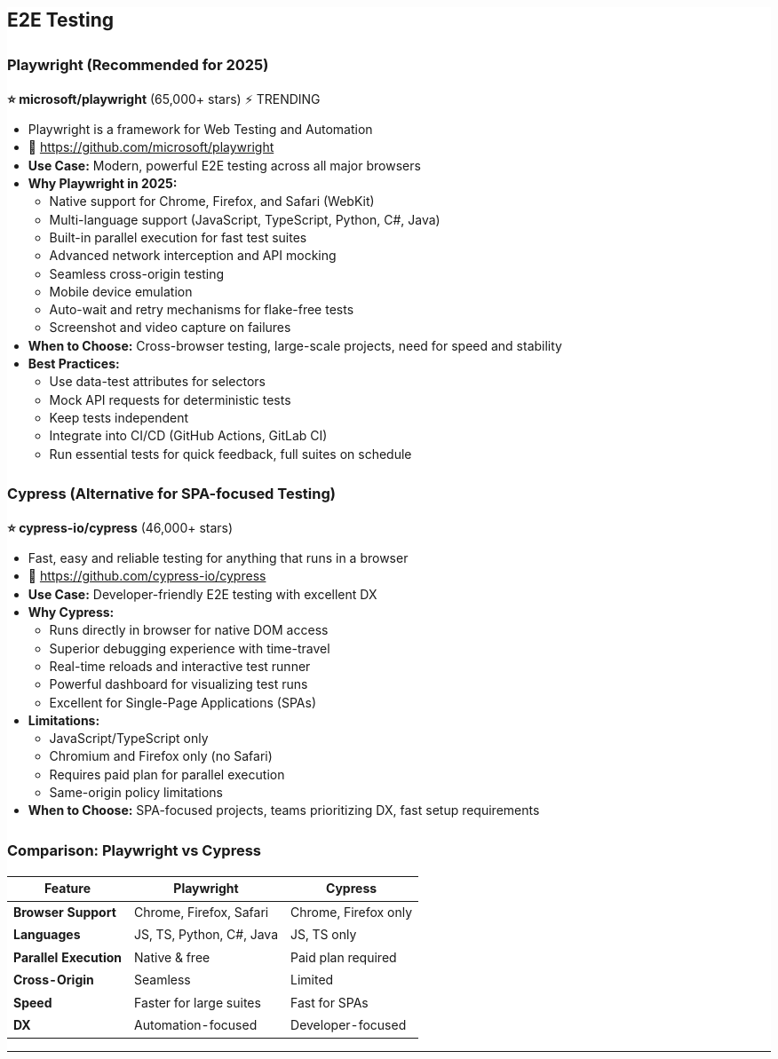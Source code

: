 ## E2E Testing

### Playwright (Recommended for 2025)

**⭐ microsoft/playwright** (65,000+ stars) ⚡ TRENDING
- Playwright is a framework for Web Testing and Automation
- 🔗 https://github.com/microsoft/playwright
- **Use Case:** Modern, powerful E2E testing across all major browsers
- **Why Playwright in 2025:**
  - Native support for Chrome, Firefox, and Safari (WebKit)
  - Multi-language support (JavaScript, TypeScript, Python, C#, Java)
  - Built-in parallel execution for fast test suites
  - Advanced network interception and API mocking
  - Seamless cross-origin testing
  - Mobile device emulation
  - Auto-wait and retry mechanisms for flake-free tests
  - Screenshot and video capture on failures
- **When to Choose:** Cross-browser testing, large-scale projects, need for speed and stability
- **Best Practices:**
  - Use data-test attributes for selectors
  - Mock API requests for deterministic tests
  - Keep tests independent
  - Integrate into CI/CD (GitHub Actions, GitLab CI)
  - Run essential tests for quick feedback, full suites on schedule

### Cypress (Alternative for SPA-focused Testing)

**⭐ cypress-io/cypress** (46,000+ stars)
- Fast, easy and reliable testing for anything that runs in a browser
- 🔗 https://github.com/cypress-io/cypress
- **Use Case:** Developer-friendly E2E testing with excellent DX
- **Why Cypress:**
  - Runs directly in browser for native DOM access
  - Superior debugging experience with time-travel
  - Real-time reloads and interactive test runner
  - Powerful dashboard for visualizing test runs
  - Excellent for Single-Page Applications (SPAs)
- **Limitations:**
  - JavaScript/TypeScript only
  - Chromium and Firefox only (no Safari)
  - Requires paid plan for parallel execution
  - Same-origin policy limitations
- **When to Choose:** SPA-focused projects, teams prioritizing DX, fast setup requirements

### Comparison: Playwright vs Cypress

| Feature | Playwright | Cypress |
|---------|-----------|---------|
| **Browser Support** | Chrome, Firefox, Safari | Chrome, Firefox only |
| **Languages** | JS, TS, Python, C#, Java | JS, TS only |
| **Parallel Execution** | Native & free | Paid plan required |
| **Cross-Origin** | Seamless | Limited |
| **Speed** | Faster for large suites | Fast for SPAs |
| **DX** | Automation-focused | Developer-focused |

---